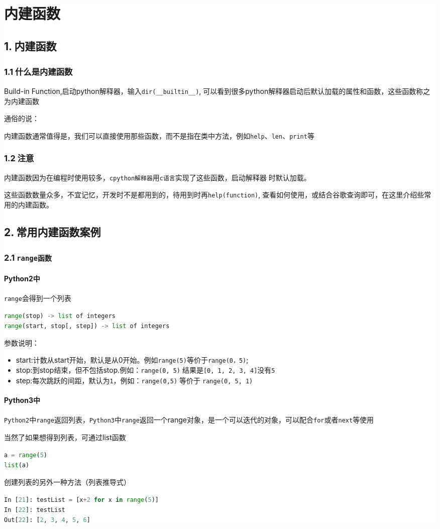 # 内建函数

## 1. 内建函数

### 1.1 什么是内建函数

Build-in Function,启动python解释器，输入`dir(__builtin__)`, 可以看到很多python解释器启动后默认加载的属性和函数，这些函数称之为内建函数

通俗的说：

内建函数通常值得是，我们可以直接使用那些函数，而不是指在类中方法，例如`help`、`len`、`print`等

### 1.2 注意

内建函数因为在编程时使用较多，`cpython解释器`用`c语言`实现了这些函数，启动解释器 时默认加载。

这些函数数量众多，不宜记忆，开发时不是都用到的，待用到时再`help(function)`, 查看如何使用，或结合谷歌查询即可，在这里介绍些常用的内建函数。

## 2. 常用内建函数案例

### 2.1 `range函数`

#### Python2中

`range`会得到一个列表

```python
range(stop) -> list of integers
range(start, stop[, step]) -> list of integers
```

参数说明：

- start:计数从start开始，默认是从0开始。例如`range(5)`等价于`range(0，5)`;
- stop:到stop结束，但不包括stop.例如：`range(0, 5)` 结果是`[0, 1, 2, 3, 4]`没有`5`
- step:每次跳跃的间距，默认为`1`，例如：`range(0,5)` 等价于 `range(0, 5, 1)`



#### Python3中

`Python2`中`range`返回列表，`Python3`中`range`返回一个range对象，是一个可以迭代的对象，可以配合`for`或者`next`等使用

当然了如果想得到列表，可通过list函数

```python
a = range(5)
list(a)
```

创建列表的另外一种方法（列表推导式）

```python
In [21]: testList = [x+2 for x in range(5)]
In [22]: testList
Out[22]: [2, 3, 4, 5, 6]
```
